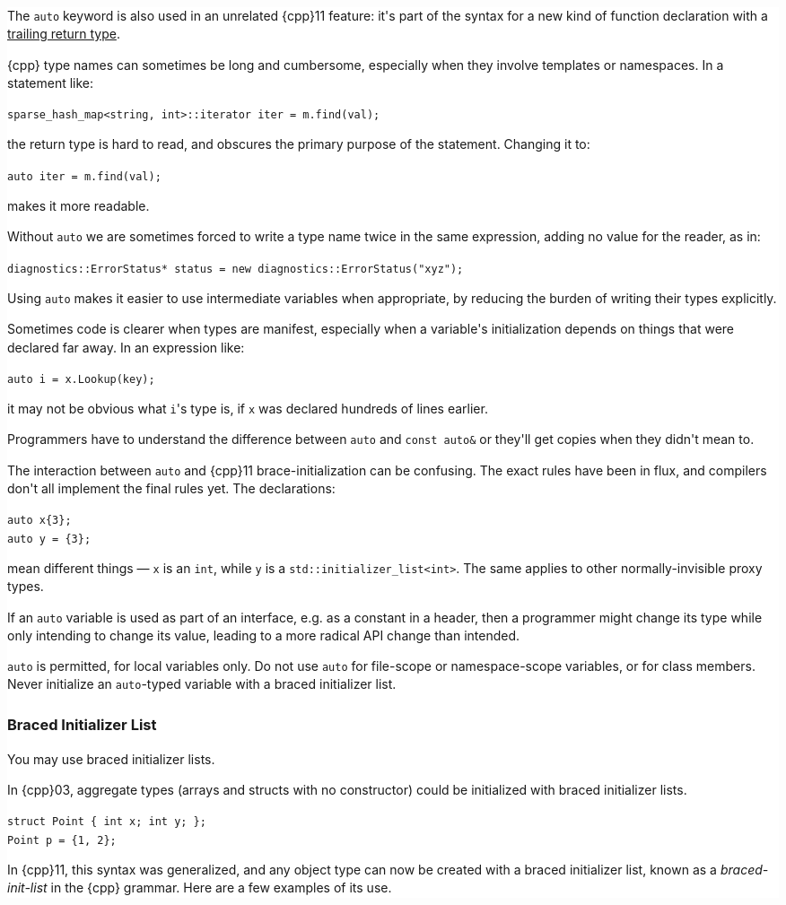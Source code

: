 The `auto` keyword is also used in an unrelated {cpp}11 feature: it's part of the syntax for a new kind of function declaration with a [trailing return type](#trailing_return).

{cpp} type names can sometimes be long and cumbersome, especially when they involve templates or namespaces. In a statement like:

    sparse_hash_map<string, int>::iterator iter = m.find(val);

the return type is hard to read, and obscures the primary purpose of the statement. Changing it to:

    auto iter = m.find(val);

makes it more readable.

Without `auto` we are sometimes forced to write a type name twice in the same expression, adding no value for the reader, as in:

    diagnostics::ErrorStatus* status = new diagnostics::ErrorStatus("xyz");

Using `auto` makes it easier to use intermediate variables when appropriate, by reducing the burden of writing their types explicitly.

Sometimes code is clearer when types are manifest, especially when a variable's initialization depends on things that were declared far away. In an expression like:

    auto i = x.Lookup(key);

it may not be obvious what `i`'s type is, if `x` was declared hundreds of lines earlier.

Programmers have to understand the difference between `auto` and `const auto&` or they'll get copies when they didn't mean to.

The interaction between `auto` and {cpp}11 brace-initialization can be confusing. The exact rules have been in flux, and compilers don't all implement the final rules yet. The declarations:

    auto x{3};
    auto y = {3};

mean different things — `x` is an `int`, while `y` is a `std::initializer_list<int>`. The same applies to other normally-invisible proxy types.

If an `auto` variable is used as part of an interface, e.g. as a constant in a header, then a programmer might change its type while only intending to change its value, leading to a more radical API change than intended.

`auto` is permitted, for local variables only. Do not use `auto` for file-scope or namespace-scope variables, or for class members. Never initialize an `auto`-typed variable with a braced initializer list.

### Braced Initializer List

You may use braced initializer lists.

In {cpp}03, aggregate types (arrays and structs with no constructor) could be initialized with braced initializer lists.

    struct Point { int x; int y; };
    Point p = {1, 2};

In {cpp}11, this syntax was generalized, and any object type can now be created with a braced initializer list, known as a *braced-init-list* in the {cpp} grammar. Here are a few examples of its use.
